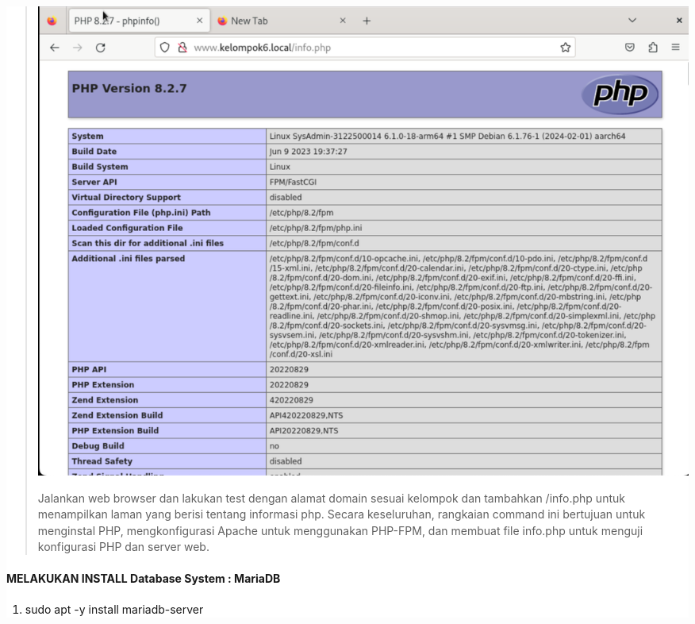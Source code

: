 > <img src="./media/image5.png"/>
>
> Jalankan web browser dan lakukan test dengan alamat domain sesuai
> kelompok dan tambahkan /info.php untuk menampilkan laman yang berisi
> tentang informasi php. Secara keseluruhan, rangkaian command ini
> bertujuan untuk menginstal PHP, mengkonfigurasi Apache untuk
> menggunakan PHP-FPM, dan membuat file info.php untuk menguji
> konfigurasi PHP dan server web.

#### MELAKUKAN INSTALL Database System : MariaDB

1.  sudo apt -y install mariadb-server
